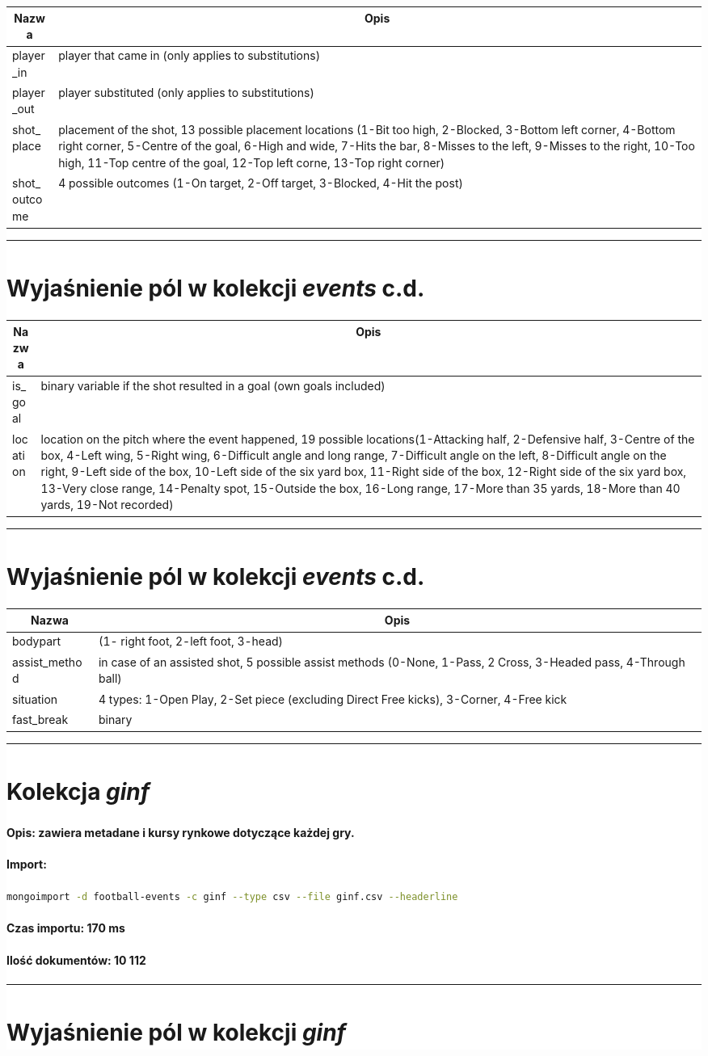| Nazwa        | Opis           |
| ------------- |-------------|
|player_in| player that came in (only applies to substitutions)|
|player_out| player substituted (only applies to substitutions)|
|shot_place| placement of the shot, 13 possible placement locations (1-Bit too high, 2-Blocked, 3-Bottom left corner, 4-Bottom right corner, 5-Centre of the goal, 6-High and wide, 7-Hits the bar, 8-Misses to the left, 9-Misses to the right, 10-Too high, 11-Top centre of the goal, 12-Top left corne, 13-Top right corner)|
|shot_outcome| 4 possible outcomes (1-On target, 2-Off target, 3-Blocked, 4-Hit the post)|

---

# Wyjaśnienie pól w kolekcji *events* c.d.

| Nazwa        | Opis           |
| ------------- |-------------|
|is_goal| binary variable if the shot resulted in a goal (own goals included)|
|location| location on the pitch where the event happened, 19 possible locations(1-Attacking half, 2-Defensive half, 3-Centre of the box, 4-Left wing, 5-Right wing, 6-Difficult angle and long range, 7-Difficult angle on the left, 8-Difficult angle on the right, 9-Left side of the box, 10-Left side of the six yard box, 11-Right side of the box, 12-Right side of the six yard box, 13-Very close range, 14-Penalty spot, 15-Outside the box, 16-Long range, 17-More than 35 yards, 18-More than 40 yards, 19-Not recorded)|

---

# Wyjaśnienie pól w kolekcji *events* c.d.

| Nazwa        | Opis           |
| ------------- |-------------|
|bodypart| (1- right foot, 2-left foot, 3-head)|
|assist_method| in case of an assisted shot, 5 possible assist methods (0-None, 1-Pass, 2	Cross, 3-Headed pass, 4-Through ball)|
|situation| 4 types: 1-Open Play, 2-Set piece (excluding Direct Free kicks), 3-Corner, 4-Free kick|
|fast_break| binary|

---

# Kolekcja *ginf*

#### Opis: zawiera metadane i kursy rynkowe dotyczące każdej gry.
#### Import:
```bash
mongoimport -d football-events -c ginf --type csv --file ginf.csv --headerline
```
#### Czas importu: 170 ms
#### Ilość dokumentów: 10 112

---

# Wyjaśnienie pól w kolekcji *ginf*
